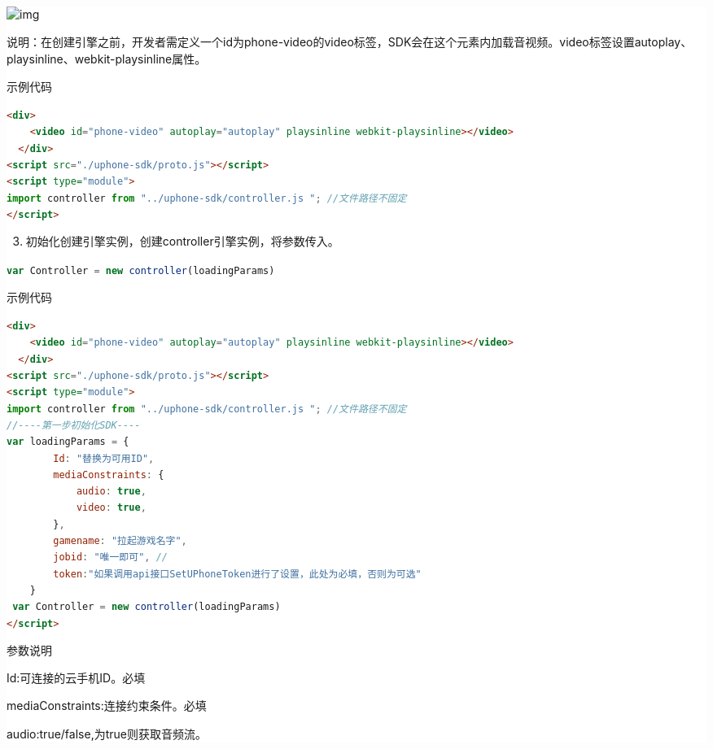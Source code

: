 ![img](images/h5-img3.png)

 说明：在创建引擎之前，开发者需定义一个id为phone-video的video标签，SDK会在这个元素内加载音视频。video标签设置autoplay、playsinline、webkit-playsinline属性。

示例代码 

```html
<div>
    <video id="phone-video" autoplay="autoplay" playsinline webkit-playsinline></video>
  </div>
<script src="./uphone-sdk/proto.js"></script>
<script type="module">
import controller from "../uphone-sdk/controller.js "; //文件路径不固定
</script>

```

3. 初始化创建引擎实例，创建controller引擎实例，将参数传入。

```js
var Controller = new controller(loadingParams)
```

示例代码 

```html
<div>
    <video id="phone-video" autoplay="autoplay" playsinline webkit-playsinline></video>
  </div>
<script src="./uphone-sdk/proto.js"></script>
<script type="module">
import controller from "../uphone-sdk/controller.js "; //文件路径不固定
//----第一步初始化SDK----
var loadingParams = {
        Id: "替换为可用ID", 
        mediaConstraints: {
            audio: true,
            video: true,
        },
        gamename: "拉起游戏名字",
        jobid: "唯一即可", //
        token:"如果调用api接口SetUPhoneToken进行了设置，此处为必填，否则为可选" 
    }
 var Controller = new controller(loadingParams)
</script>

```

参数说明

Id:可连接的云手机ID。必填

mediaConstraints:连接约束条件。必填 

audio:true/false,为true则获取音频流。
